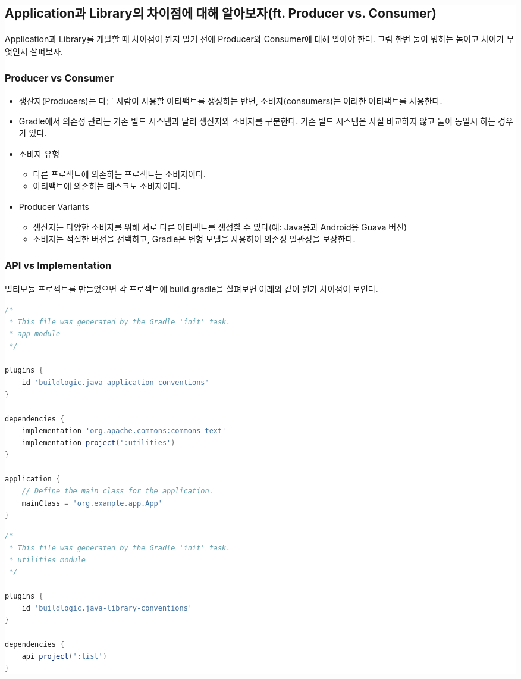 ## Application과 Library의 차이점에 대해 알아보자(ft. Producer vs. Consumer)

Application과 Library를 개발할 때 차이점이 뭔지 알기 전에 Producer와 Consumer에 대해 알아야 한다. 그럼 한번 둘이 뭐하는 놈이고 차이가 무엇인지 살펴보자.

### Producer vs Consumer

- 생산자(Producers)는 다른 사람이 사용할 아티팩트를 생성하는 반면, 소비자(consumers)는 이러한 아티팩트를 사용한다.

- Gradle에서 의존성 관리는 기존 빌드 시스템과 달리 생산자와 소비자를 구분한다. 기존 빌드 시스템은 사실 비교하지 않고 둘이 동일시 하는 경우가 있다.

- 소비자 유형
    - 다른 프로젝트에 의존하는 프로젝트는 소비자이다.
    - 아티팩트에 의존하는 태스크도 소비자이다.
- Producer Variants
    - 생산자는 다양한 소비자를 위해 서로 다른 아티팩트를 생성할 수 있다(예: Java용과 Android용 Guava 버전)
    - 소비자는 적절한 버전을 선택하고, Gradle은 변형 모델을 사용하여 의존성 일관성을 보장한다.

### API vs Implementation

멀티모듈 프로젝트를 만들었으면 각 프로젝트에 build.gradle을 살펴보면 아래와 같이 뭔가 차이점이 보인다.

``` groovy
/*
 * This file was generated by the Gradle 'init' task.
 * app module
 */

plugins {
    id 'buildlogic.java-application-conventions'
}

dependencies {
    implementation 'org.apache.commons:commons-text'
    implementation project(':utilities')
}

application {
    // Define the main class for the application.
    mainClass = 'org.example.app.App'
}
```

``` groovy
/*
 * This file was generated by the Gradle 'init' task.
 * utilities module
 */

plugins {
    id 'buildlogic.java-library-conventions'
}

dependencies {
    api project(':list')
}
```
